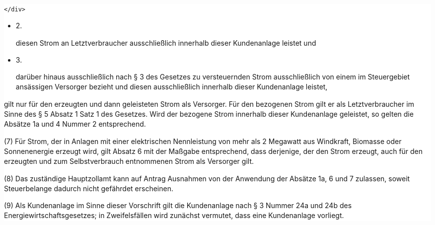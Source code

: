     </div>

  - 2\.
    
    <div style="">
    
    diesen Strom an Letztverbraucher ausschließlich innerhalb dieser
    Kundenanlage leistet und
    
    </div>

  - 3\.
    
    <div style="">
    
    darüber hinaus ausschließlich nach § 3 des Gesetzes zu versteuernden
    Strom ausschließlich von einem im Steuergebiet ansässigen Versorger
    bezieht und diesen ausschließlich innerhalb dieser Kundenanlage
    leistet,
    
    </div>

gilt nur für den erzeugten und dann geleisteten Strom als Versorger. Für
den bezogenen Strom gilt er als Letztverbraucher im Sinne des § 5 Absatz
1 Satz 1 des Gesetzes. Wird der bezogene Strom innerhalb dieser
Kundenanlage geleistet, so gelten die Absätze 1a und 4 Nummer 2
entsprechend.

</div>

<div class="jurAbsatz">

(7) Für Strom, der in Anlagen mit einer elektrischen Nennleistung von
mehr als 2 Megawatt aus Windkraft, Biomasse oder Sonnenenergie erzeugt
wird, gilt Absatz 6 mit der Maßgabe entsprechend, dass derjenige, der
den Strom erzeugt, auch für den erzeugten und zum Selbstverbrauch
entnommenen Strom als Versorger gilt.

</div>

<div class="jurAbsatz">

(8) Das zuständige Hauptzollamt kann auf Antrag Ausnahmen von der
Anwendung der Absätze 1a, 6 und 7 zulassen, soweit Steuerbelange dadurch
nicht gefährdet erscheinen.

</div>

<div class="jurAbsatz">

(9) Als Kundenanlage im Sinne dieser Vorschrift gilt die Kundenanlage
nach § 3 Nummer 24a und 24b des Energiewirtschaftsgesetzes; in
Zweifelsfällen wird zunächst vermutet, dass eine Kundenanlage vorliegt.

</div>

</div>

</div>

</div>
